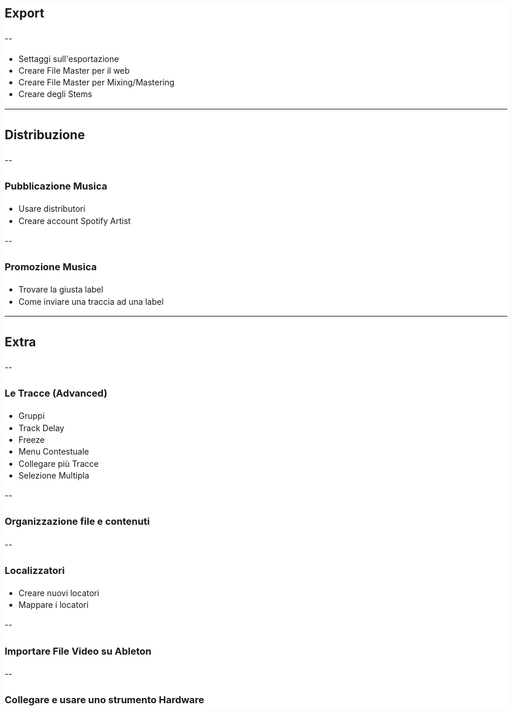 ## Export

--
- Settaggi sull'esportazione  
- Creare File Master per il web  
- Creare File Master per Mixing/Mastering  
- Creare degli Stems

---



## Distribuzione

--
### Pubblicazione Musica  
- Usare distributori  
- Creare account Spotify Artist  

--
### Promozione Musica  
- Trovare la giusta label  
- Come inviare una traccia ad una label

---
## Extra

--
### Le Tracce (Advanced)  
- Gruppi  
- Track Delay  
- Freeze  
- Menu Contestuale  
- Collegare più Tracce  
- Selezione Multipla  

--
### Organizzazione file e contenuti  

--
### Localizzatori  
- Creare nuovi locatori  
- Mappare i locatori  

--
### Importare File Video su Ableton  

--
### Collegare e usare uno strumento Hardware  
